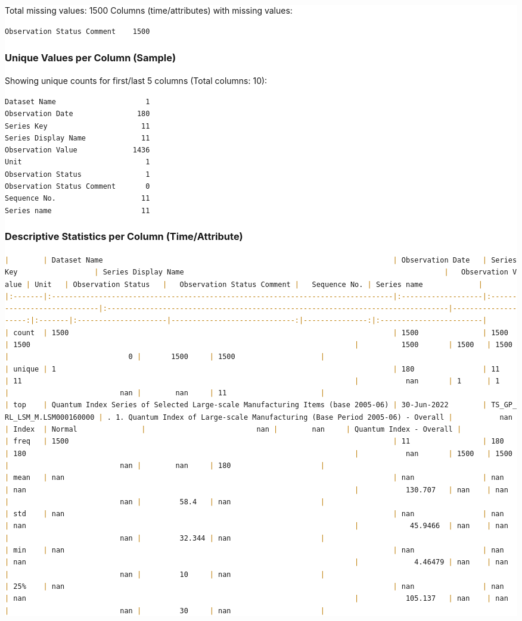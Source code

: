 Total missing values: 1500
Columns (time/attributes) with missing values:
```
Observation Status Comment    1500
```

### Unique Values per Column (Sample)

Showing unique counts for first/last 5 columns (Total columns: 10):
```
Dataset Name                     1
Observation Date               180
Series Key                      11
Series Display Name             11
Observation Value             1436
Unit                             1
Observation Status               1
Observation Status Comment       0
Sequence No.                    11
Series name                     11
```

### Descriptive Statistics per Column (Time/Attribute)

```markdown
|        | Dataset Name                                                                    | Observation Date   | Series Key                  | Series Display Name                                                             |   Observation Value | Unit   | Observation Status   |   Observation Status Comment |   Sequence No. | Series name             |
|:-------|:--------------------------------------------------------------------------------|:-------------------|:----------------------------|:--------------------------------------------------------------------------------|--------------------:|:-------|:---------------------|-----------------------------:|---------------:|:------------------------|
| count  | 1500                                                                            | 1500               | 1500                        | 1500                                                                            |          1500       | 1500   | 1500                 |                            0 |       1500     | 1500                    |
| unique | 1                                                                               | 180                | 11                          | 11                                                                              |           nan       | 1      | 1                    |                          nan |        nan     | 11                      |
| top    | Quantum Index Series of Selected Large-scale Manufacturing Items (base 2005-06) | 30-Jun-2022        | TS_GP_RL_LSM_M.LSM000160000 | . 1. Quantum Index of Large-scale Manufacturing (Base Period 2005-06) - Overall |           nan       | Index  | Normal               |                          nan |        nan     | Quantum Index - Overall |
| freq   | 1500                                                                            | 11                 | 180                         | 180                                                                             |           nan       | 1500   | 1500                 |                          nan |        nan     | 180                     |
| mean   | nan                                                                             | nan                | nan                         | nan                                                                             |           130.707   | nan    | nan                  |                          nan |         58.4   | nan                     |
| std    | nan                                                                             | nan                | nan                         | nan                                                                             |            45.9466  | nan    | nan                  |                          nan |         32.344 | nan                     |
| min    | nan                                                                             | nan                | nan                         | nan                                                                             |             4.46479 | nan    | nan                  |                          nan |         10     | nan                     |
| 25%    | nan                                                                             | nan                | nan                         | nan                                                                             |           105.137   | nan    | nan                  |                          nan |         30     | nan                     |
```